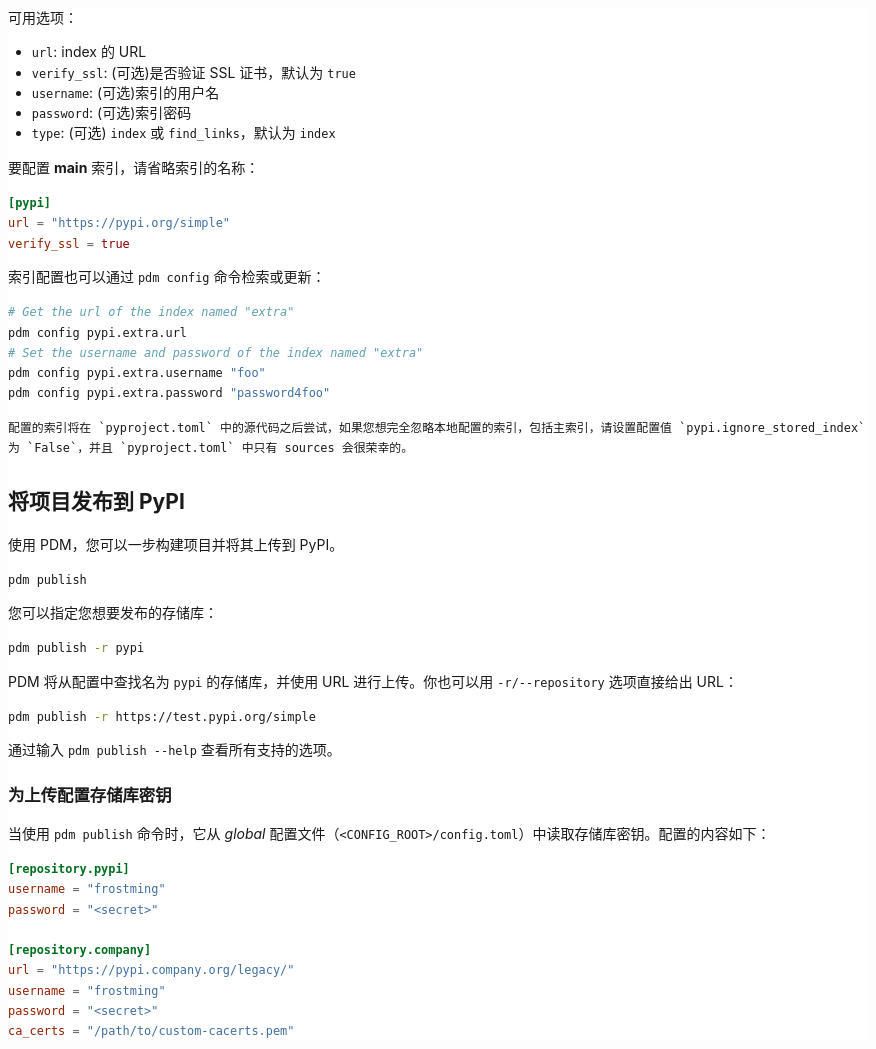 可用选项：

- `url`: index 的 URL
- `verify_ssl`: (可选)是否验证 SSL 证书，默认为 `true`
- `username`: (可选)索引的用户名
- `password`: (可选)索引密码
- `type`: (可选) `index` 或 `find_links`，默认为 `index`

要配置 **main** 索引，请省略索引的名称：

```toml
[pypi]
url = "https://pypi.org/simple"
verify_ssl = true
```

索引配置也可以通过 `pdm config` 命令检索或更新：

```bash
# Get the url of the index named "extra"
pdm config pypi.extra.url
# Set the username and password of the index named "extra"
pdm config pypi.extra.username "foo"
pdm config pypi.extra.password "password4foo"
```

```{note}
配置的索引将在 `pyproject.toml` 中的源代码之后尝试，如果您想完全忽略本地配置的索引，包括主索引，请设置配置值 `pypi.ignore_stored_index` 为 `False`，并且 `pyproject.toml` 中只有 sources 会很荣幸的。
```

## 将项目发布到 PyPI

使用 PDM，您可以一步构建项目并将其上传到 PyPI。

```bash
pdm publish
```

您可以指定您想要发布的存储库：

```bash
pdm publish -r pypi
```

PDM 将从配置中查找名为 `pypi` 的存储库，并使用 URL 进行上传。你也可以用 `-r/--repository` 选项直接给出 URL：

```bash
pdm publish -r https://test.pypi.org/simple
```

通过输入 `pdm publish --help` 查看所有支持的选项。

### 为上传配置存储库密钥

当使用 `pdm publish` 命令时，它从 *global* 配置文件（`<CONFIG_ROOT>/config.toml`）中读取存储库密钥。配置的内容如下：

```toml
[repository.pypi]
username = "frostming"
password = "<secret>"

[repository.company]
url = "https://pypi.company.org/legacy/"
username = "frostming"
password = "<secret>"
ca_certs = "/path/to/custom-cacerts.pem"
```
